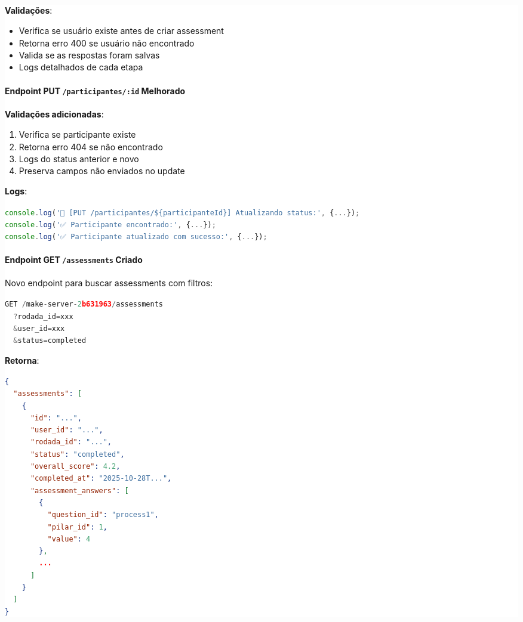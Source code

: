 **Validações**:
- Verifica se usuário existe antes de criar assessment
- Retorna erro 400 se usuário não encontrado
- Valida se as respostas foram salvas
- Logs detalhados de cada etapa

#### Endpoint PUT `/participantes/:id` Melhorado

**Validações adicionadas**:
1. Verifica se participante existe
2. Retorna erro 404 se não encontrado
3. Logs do status anterior e novo
4. Preserva campos não enviados no update

**Logs**:
```typescript
console.log('🔄 [PUT /participantes/${participanteId}] Atualizando status:', {...});
console.log('✅ Participante encontrado:', {...});
console.log('✅ Participante atualizado com sucesso:', {...});
```

#### Endpoint GET `/assessments` Criado

Novo endpoint para buscar assessments com filtros:

```typescript
GET /make-server-2b631963/assessments
  ?rodada_id=xxx
  &user_id=xxx
  &status=completed
```

**Retorna**:
```json
{
  "assessments": [
    {
      "id": "...",
      "user_id": "...",
      "rodada_id": "...",
      "status": "completed",
      "overall_score": 4.2,
      "completed_at": "2025-10-28T...",
      "assessment_answers": [
        {
          "question_id": "process1",
          "pilar_id": 1,
          "value": 4
        },
        ...
      ]
    }
  ]
}
```
